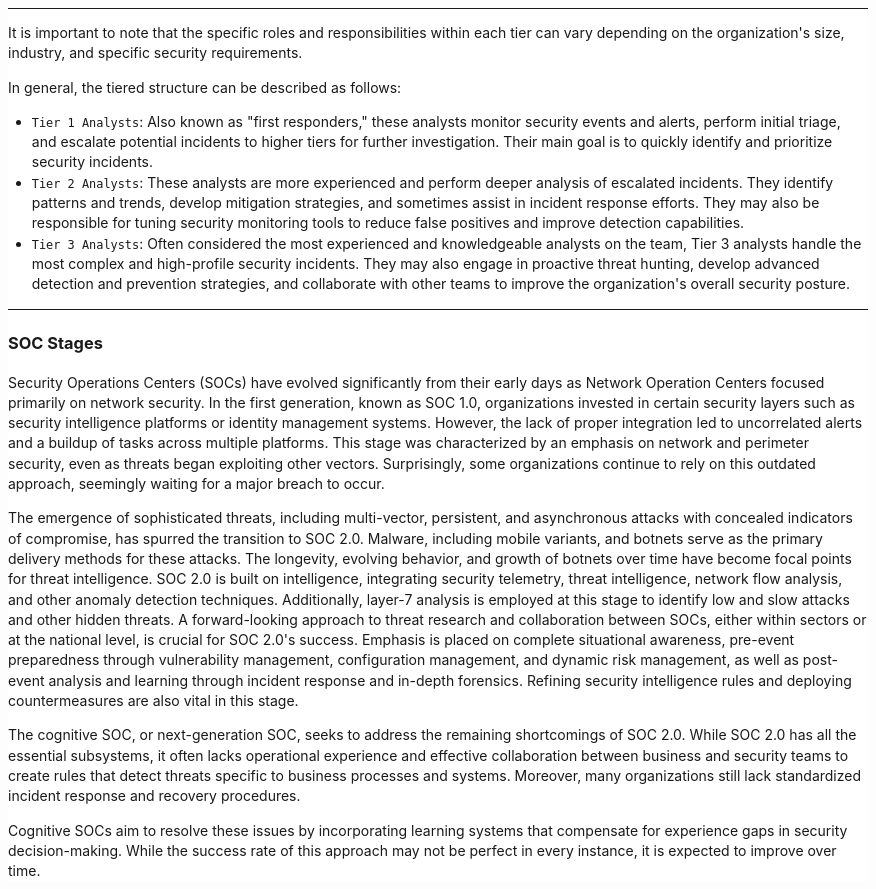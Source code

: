***

It is important to note that the specific roles and responsibilities within each tier can vary depending on the organization's size, industry, and specific security requirements.

In general, the tiered structure can be described as follows:

* `Tier 1 Analysts`: Also known as "first responders," these analysts monitor security events and alerts, perform initial triage, and escalate potential incidents to higher tiers for further investigation. Their main goal is to quickly identify and prioritize security incidents.
* `Tier 2 Analysts`: These analysts are more experienced and perform deeper analysis of escalated incidents. They identify patterns and trends, develop mitigation strategies, and sometimes assist in incident response efforts. They may also be responsible for tuning security monitoring tools to reduce false positives and improve detection capabilities.
* `Tier 3 Analysts`: Often considered the most experienced and knowledgeable analysts on the team, Tier 3 analysts handle the most complex and high-profile security incidents. They may also engage in proactive threat hunting, develop advanced detection and prevention strategies, and collaborate with other teams to improve the organization's overall security posture.

***

### SOC Stages

Security Operations Centers (SOCs) have evolved significantly from their early days as Network Operation Centers focused primarily on network security. In the first generation, known as SOC 1.0, organizations invested in certain security layers such as security intelligence platforms or identity management systems. However, the lack of proper integration led to uncorrelated alerts and a buildup of tasks across multiple platforms. This stage was characterized by an emphasis on network and perimeter security, even as threats began exploiting other vectors. Surprisingly, some organizations continue to rely on this outdated approach, seemingly waiting for a major breach to occur.

The emergence of sophisticated threats, including multi-vector, persistent, and asynchronous attacks with concealed indicators of compromise, has spurred the transition to SOC 2.0. Malware, including mobile variants, and botnets serve as the primary delivery methods for these attacks. The longevity, evolving behavior, and growth of botnets over time have become focal points for threat intelligence. SOC 2.0 is built on intelligence, integrating security telemetry, threat intelligence, network flow analysis, and other anomaly detection techniques. Additionally, layer-7 analysis is employed at this stage to identify low and slow attacks and other hidden threats. A forward-looking approach to threat research and collaboration between SOCs, either within sectors or at the national level, is crucial for SOC 2.0's success. Emphasis is placed on complete situational awareness, pre-event preparedness through vulnerability management, configuration management, and dynamic risk management, as well as post-event analysis and learning through incident response and in-depth forensics. Refining security intelligence rules and deploying countermeasures are also vital in this stage.

The cognitive SOC, or next-generation SOC, seeks to address the remaining shortcomings of SOC 2.0. While SOC 2.0 has all the essential subsystems, it often lacks operational experience and effective collaboration between business and security teams to create rules that detect threats specific to business processes and systems. Moreover, many organizations still lack standardized incident response and recovery procedures.

Cognitive SOCs aim to resolve these issues by incorporating learning systems that compensate for experience gaps in security decision-making. While the success rate of this approach may not be perfect in every instance, it is expected to improve over time.

